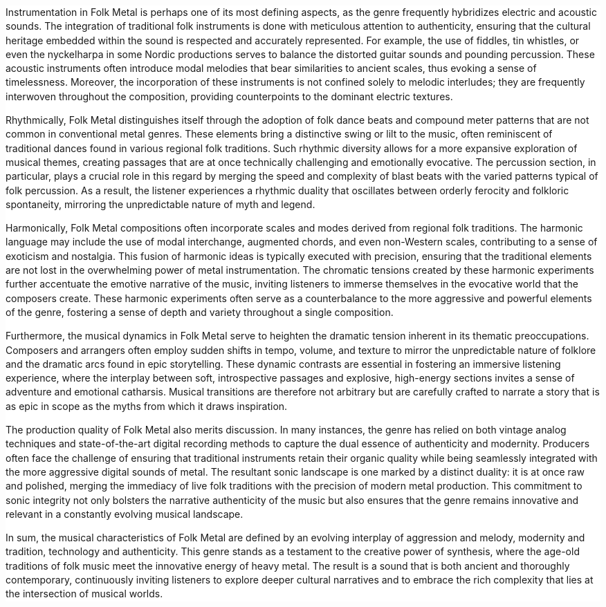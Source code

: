 Instrumentation in Folk Metal is perhaps one of its most defining aspects, as the genre frequently hybridizes electric and acoustic sounds. The integration of traditional folk instruments is done with meticulous attention to authenticity, ensuring that the cultural heritage embedded within the sound is respected and accurately represented. For example, the use of fiddles, tin whistles, or even the nyckelharpa in some Nordic productions serves to balance the distorted guitar sounds and pounding percussion. These acoustic instruments often introduce modal melodies that bear similarities to ancient scales, thus evoking a sense of timelessness. Moreover, the incorporation of these instruments is not confined solely to melodic interludes; they are frequently interwoven throughout the composition, providing counterpoints to the dominant electric textures.

Rhythmically, Folk Metal distinguishes itself through the adoption of folk dance beats and compound meter patterns that are not common in conventional metal genres. These elements bring a distinctive swing or lilt to the music, often reminiscent of traditional dances found in various regional folk traditions. Such rhythmic diversity allows for a more expansive exploration of musical themes, creating passages that are at once technically challenging and emotionally evocative. The percussion section, in particular, plays a crucial role in this regard by merging the speed and complexity of blast beats with the varied patterns typical of folk percussion. As a result, the listener experiences a rhythmic duality that oscillates between orderly ferocity and folkloric spontaneity, mirroring the unpredictable nature of myth and legend.

Harmonically, Folk Metal compositions often incorporate scales and modes derived from regional folk traditions. The harmonic language may include the use of modal interchange, augmented chords, and even non-Western scales, contributing to a sense of exoticism and nostalgia. This fusion of harmonic ideas is typically executed with precision, ensuring that the traditional elements are not lost in the overwhelming power of metal instrumentation. The chromatic tensions created by these harmonic experiments further accentuate the emotive narrative of the music, inviting listeners to immerse themselves in the evocative world that the composers create. These harmonic experiments often serve as a counterbalance to the more aggressive and powerful elements of the genre, fostering a sense of depth and variety throughout a single composition.

Furthermore, the musical dynamics in Folk Metal serve to heighten the dramatic tension inherent in its thematic preoccupations. Composers and arrangers often employ sudden shifts in tempo, volume, and texture to mirror the unpredictable nature of folklore and the dramatic arcs found in epic storytelling. These dynamic contrasts are essential in fostering an immersive listening experience, where the interplay between soft, introspective passages and explosive, high-energy sections invites a sense of adventure and emotional catharsis. Musical transitions are therefore not arbitrary but are carefully crafted to narrate a story that is as epic in scope as the myths from which it draws inspiration.

The production quality of Folk Metal also merits discussion. In many instances, the genre has relied on both vintage analog techniques and state-of-the-art digital recording methods to capture the dual essence of authenticity and modernity. Producers often face the challenge of ensuring that traditional instruments retain their organic quality while being seamlessly integrated with the more aggressive digital sounds of metal. The resultant sonic landscape is one marked by a distinct duality: it is at once raw and polished, merging the immediacy of live folk traditions with the precision of modern metal production. This commitment to sonic integrity not only bolsters the narrative authenticity of the music but also ensures that the genre remains innovative and relevant in a constantly evolving musical landscape.

In sum, the musical characteristics of Folk Metal are defined by an evolving interplay of aggression and melody, modernity and tradition, technology and authenticity. This genre stands as a testament to the creative power of synthesis, where the age-old traditions of folk music meet the innovative energy of heavy metal. The result is a sound that is both ancient and thoroughly contemporary, continuously inviting listeners to explore deeper cultural narratives and to embrace the rich complexity that lies at the intersection of musical worlds.
